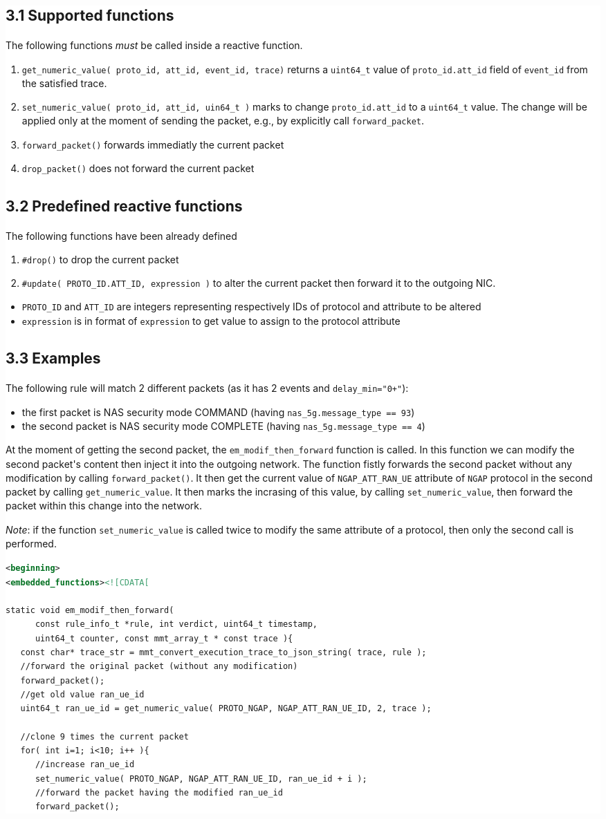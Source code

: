 ## 3.1 Supported functions

The following functions *must* be called inside a reactive function.

1. `get_numeric_value( proto_id, att_id, event_id, trace)` returns a `uint64_t` value of `proto_id.att_id` field of `event_id` from the satisfied trace.

2. `set_numeric_value( proto_id, att_id, uin64_t )` marks to change `proto_id.att_id` to a `uint64_t` value. The change will be applied only at the moment of sending the packet, e.g., by explicitly call `forward_packet`.

3. `forward_packet()` forwards immediatly the current packet

4. `drop_packet()` does not forward the current packet

## 3.2 Predefined reactive functions

The following functions have been already defined

1. `#drop()` to drop the current packet

2. `#update( PROTO_ID.ATT_ID, expression )` to alter the current packet then forward it to the outgoing NIC.

- `PROTO_ID` and `ATT_ID` are integers representing respectively IDs of protocol and attribute to be altered
- `expression` is in format of `expression` to get value to assign to the protocol attribute


## 3.3 Examples

The following rule will match 2 different packets (as it has 2 events and `delay_min="0+"`): 

  - the first packet is NAS security mode COMMAND (having `nas_5g.message_type == 93`)
  - the second packet is NAS security mode COMPLETE (having `nas_5g.message_type == 4`)

At the moment of getting the second packet, the `em_modif_then_forward` function is called. 
In this function we can modify the second packet's content then inject it into the outgoing network.
The function fistly forwards the second packet without any modification by calling `forward_packet()`.
It then get the current value of `NGAP_ATT_RAN_UE` attribute of `NGAP` protocol in the second packet by calling `get_numeric_value`.
It then marks the incrasing of this value, by calling `set_numeric_value`, then forward the packet within this change into the network.

*Note*: if the function `set_numeric_value` is called twice to modify the same attribute of a protocol, then only the second call is performed.


```xml
<beginning>
<embedded_functions><![CDATA[

static void em_modif_then_forward(
      const rule_info_t *rule, int verdict, uint64_t timestamp, 
      uint64_t counter, const mmt_array_t * const trace ){
   const char* trace_str = mmt_convert_execution_trace_to_json_string( trace, rule );
   //forward the original packet (without any modification)
   forward_packet();
   //get old value ran_ue_id
   uint64_t ran_ue_id = get_numeric_value( PROTO_NGAP, NGAP_ATT_RAN_UE_ID, 2, trace );

   //clone 9 times the current packet
   for( int i=1; i<10; i++ ){
      //increase ran_ue_id
      set_numeric_value( PROTO_NGAP, NGAP_ATT_RAN_UE_ID, ran_ue_id + i );
      //forward the packet having the modified ran_ue_id
      forward_packet();
```